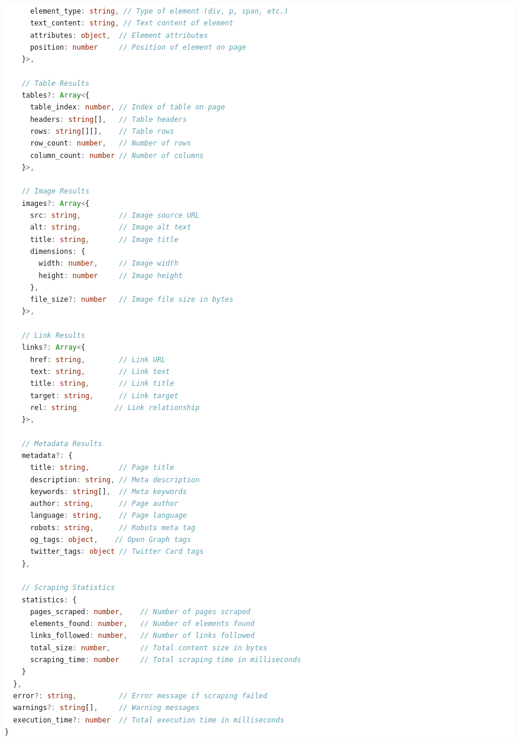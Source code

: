 ```typescript
      element_type: string, // Type of element (div, p, span, etc.)
      text_content: string, // Text content of element
      attributes: object,  // Element attributes
      position: number     // Position of element on page
    }>,
    
    // Table Results
    tables?: Array<{
      table_index: number, // Index of table on page
      headers: string[],   // Table headers
      rows: string[][],    // Table rows
      row_count: number,   // Number of rows
      column_count: number // Number of columns
    }>,
    
    // Image Results
    images?: Array<{
      src: string,         // Image source URL
      alt: string,         // Image alt text
      title: string,       // Image title
      dimensions: {
        width: number,     // Image width
        height: number     // Image height
      },
      file_size?: number   // Image file size in bytes
    }>,
    
    // Link Results
    links?: Array<{
      href: string,        // Link URL
      text: string,        // Link text
      title: string,       // Link title
      target: string,      // Link target
      rel: string         // Link relationship
    }>,
    
    // Metadata Results
    metadata?: {
      title: string,       // Page title
      description: string, // Meta description
      keywords: string[],  // Meta keywords
      author: string,      // Page author
      language: string,    // Page language
      robots: string,      // Robots meta tag
      og_tags: object,    // Open Graph tags
      twitter_tags: object // Twitter Card tags
    },
    
    // Scraping Statistics
    statistics: {
      pages_scraped: number,    // Number of pages scraped
      elements_found: number,   // Number of elements found
      links_followed: number,   // Number of links followed
      total_size: number,       // Total content size in bytes
      scraping_time: number     // Total scraping time in milliseconds
    }
  },
  error?: string,          // Error message if scraping failed
  warnings?: string[],     // Warning messages
  execution_time?: number  // Total execution time in milliseconds
}
```
